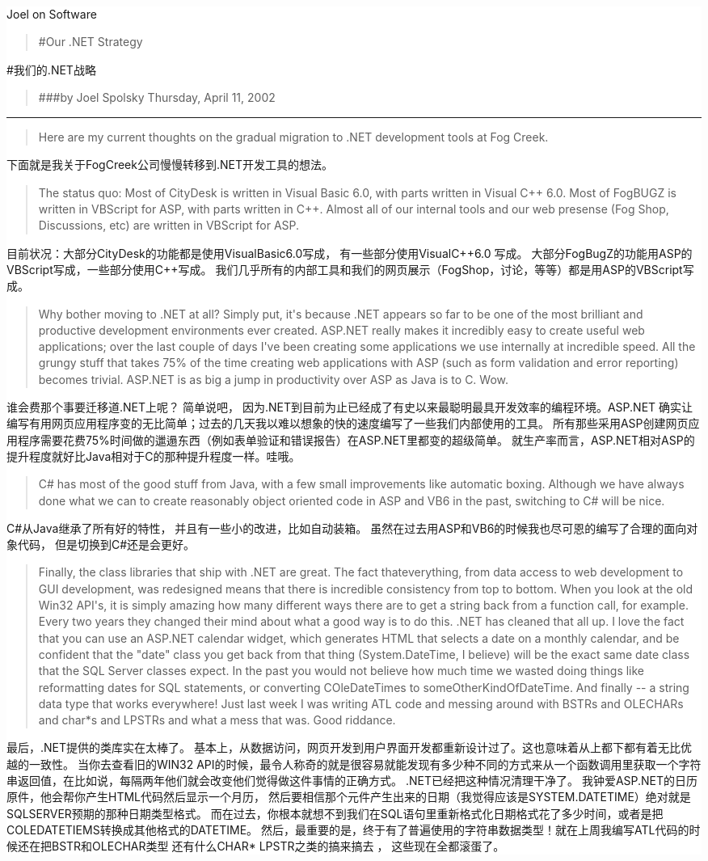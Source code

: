 Joel on Software


>#Our .NET Strategy

#我们的.NET战略

>###by Joel Spolsky Thursday, April 11, 2002

---


>Here are my current thoughts on the gradual migration to .NET development tools at Fog Creek.

下面就是我关于FogCreek公司慢慢转移到.NET开发工具的想法。

>The status quo: Most of CityDesk is written in Visual Basic 6.0, with parts written in Visual C++ 6.0. Most of FogBUGZ is written in VBScript for ASP, with parts written in C++. Almost all of our internal tools and our web presense (Fog Shop, Discussions, etc) are written in VBScript for ASP.

目前状况：大部分CityDesk的功能都是使用VisualBasic6.0写成， 有一些部分使用VisualC++6.0 写成。 大部分FogBugZ的功能用ASP的VBScript写成，一些部分使用C++写成。 我们几乎所有的内部工具和我们的网页展示（FogShop，讨论，等等）都是用ASP的VBScript写成。

>Why bother moving to .NET at all? Simply put, it's because .NET appears so far to be one of the most brilliant and productive development environments ever created. ASP.NET really makes it incredibly easy to create useful web applications; over the last couple of days I've been creating some applications we use internally at incredible speed. All the grungy stuff that takes 75% of the time creating web applications with ASP (such as form validation and error reporting) becomes trivial. ASP.NET is as big a jump in productivity over ASP as Java is to C. Wow.



谁会费那个事要迁移道.NET上呢？ 简单说吧， 因为.NET到目前为止已经成了有史以来最聪明最具开发效率的编程环境。ASP.NET 确实让编写有用网页应用程序变的无比简单；过去的几天我以难以想象的快的速度编写了一些我们内部使用的工具。 所有那些采用ASP创建网页应用程序需要花费75%时间做的邋遢东西（例如表单验证和错误报告）在ASP.NET里都变的超级简单。 就生产率而言，ASP.NET相对ASP的提升程度就好比Java相对于C的那种提升程度一样。哇哦。

>C# has most of the good stuff from Java, with a few small improvements like automatic boxing. Although we have always done what we can to create reasonably object oriented code in ASP and VB6 in the past, switching to C# will be nice.

C#从Java继承了所有好的特性， 并且有一些小的改进，比如自动装箱。 虽然在过去用ASP和VB6的时候我也尽可恩的编写了合理的面向对象代码， 但是切换到C#还是会更好。

>Finally, the class libraries that ship with .NET are great. The fact thateverything, from data access to web development to GUI development, was redesigned means that there is incredible consistency from top to bottom. When you look at the old Win32 API's, it is simply amazing how many different ways there are to get a string back from a function call, for example. Every two years they changed their mind about what a good way is to do this. .NET has cleaned that all up. I love the fact that you can use an ASP.NET calendar widget, which generates HTML that selects a date on a monthly calendar, and be confident that the "date" class you get back from that thing (System.DateTime, I believe) will be the exact same date class that the SQL Server classes expect. In the past you would not believe how much time we wasted doing things like reformatting dates for SQL statements, or converting COleDateTimes to someOtherKindOfDateTime. And finally -- a string data type that works everywhere! Just last week I was writing ATL code and messing around with BSTRs and OLECHARs and char*s and LPSTRs and what a mess that was. Good riddance.

最后，.NET提供的类库实在太棒了。 基本上，从数据访问，网页开发到用户界面开发都重新设计过了。这也意味着从上都下都有着无比优越的一致性。 当你去查看旧的WIN32 API的时候，最令人称奇的就是很容易就能发现有多少种不同的方式来从一个函数调用里获取一个字符串返回值，在比如说，每隔两年他们就会改变他们觉得做这件事情的正确方式。 .NET已经把这种情况清理干净了。 我钟爱ASP.NET的日历原件，他会帮你产生HTML代码然后显示一个月历， 然后要相信那个元件产生出来的日期（我觉得应该是SYSTEM.DATETIME）绝对就是SQLSERVER预期的那种日期类型格式。 而在过去，你根本就想不到我们在SQL语句里重新格式化日期格式花了多少时间，或者是把COLEDATETIEMS转换成其他格式的DATETIME。 然后，最重要的是，终于有了普遍使用的字符串数据类型！就在上周我编写ATL代码的时候还在把BSTR和OLECHAR类型 还有什么CHAR* LPSTR之类的搞来搞去 ， 这些现在全都滚蛋了。
